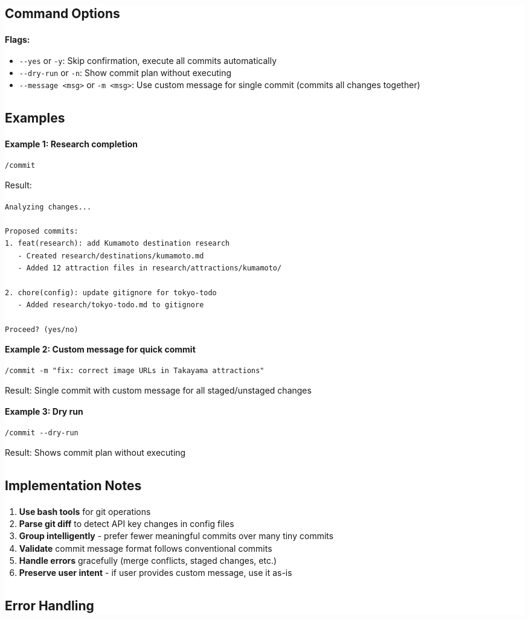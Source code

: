## Command Options

**Flags:**
- `--yes` or `-y`: Skip confirmation, execute all commits automatically
- `--dry-run` or `-n`: Show commit plan without executing
- `--message <msg>` or `-m <msg>`: Use custom message for single commit (commits all changes together)

## Examples

**Example 1: Research completion**
```
/commit
```
Result:
```
Analyzing changes...

Proposed commits:
1. feat(research): add Kumamoto destination research
   - Created research/destinations/kumamoto.md
   - Added 12 attraction files in research/attractions/kumamoto/

2. chore(config): update gitignore for tokyo-todo
   - Added research/tokyo-todo.md to gitignore

Proceed? (yes/no)
```

**Example 2: Custom message for quick commit**
```
/commit -m "fix: correct image URLs in Takayama attractions"
```
Result: Single commit with custom message for all staged/unstaged changes

**Example 3: Dry run**
```
/commit --dry-run
```
Result: Shows commit plan without executing

## Implementation Notes

1. **Use bash tools** for git operations
2. **Parse git diff** to detect API key changes in config files
3. **Group intelligently** - prefer fewer meaningful commits over many tiny commits
4. **Validate** commit message format follows conventional commits
5. **Handle errors** gracefully (merge conflicts, staged changes, etc.)
6. **Preserve user intent** - if user provides custom message, use it as-is

## Error Handling

